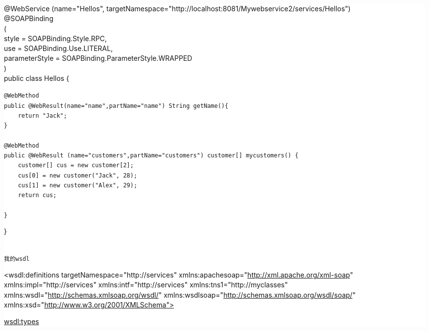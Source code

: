 @WebService (name="Hellos", 
targetNamespace="http://localhost:8081/Mywebservice2/services/Hellos")  
@SOAPBinding  
(  
      style = SOAPBinding.Style.RPC,  
      use = SOAPBinding.Use.LITERAL,  
      parameterStyle = SOAPBinding.ParameterStyle.WRAPPED  
 )  
public class Hellos {

    @WebMethod
    public @WebResult(name="name",partName="name") String getName(){
        return "Jack";
    }

    @WebMethod
    public @WebResult (name="customers",partName="customers") customer[] mycustomers() {
        customer[] cus = new customer[2];
        cus[0] = new customer("Jack", 28);
        cus[1] = new customer("Alex", 29);
        return cus;

    }
} 
```

我的wsdl

```
<?xml version="1.0" encoding="UTF-8"?>
<wsdl:definitions targetNamespace="http://services" xmlns:apachesoap="http://xml.apache.org/xml-soap" xmlns:impl="http://services" xmlns:intf="http://services" xmlns:tns1="http://myclasses" xmlns:wsdl="http://schemas.xmlsoap.org/wsdl/" xmlns:wsdlsoap="http://schemas.xmlsoap.org/wsdl/soap/" xmlns:xsd="http://www.w3.org/2001/XMLSchema">

 <wsdl:types>
  <schema elementFormDefault="qualified" targetNamespace="http://services" xmlns="http://www.w3.org/2001/XMLSchema">
   <import namespace="http://myclasses"/>
   <element name="getName">
    <complexType/>
   </element>
   <element name="getNameResponse">
    <complexType>
     <sequence>
      <element name="getNameReturn" type="xsd:string"/>
     </sequence>
    </complexType>
   </element>
   <element name="mycustomers">
    <complexType/>
   </element>
   <element name="mycustomersResponse">
    <complexType>
     <sequence>
      <element maxOccurs="unbounded" name="mycustomersReturn" type="tns1:customer"/>
     </sequence>
    </complexType>
   </element>
  </schema>
  <schema elementFormDefault="qualified" targetNamespace="http://myclasses" xmlns="http://www.w3.org/2001/XMLSchema">
   <complexType name="customer">
    <sequence>
     <element name="age" type="xsd:int"/>
     <element name="name" nillable="true" type="xsd:string"/>